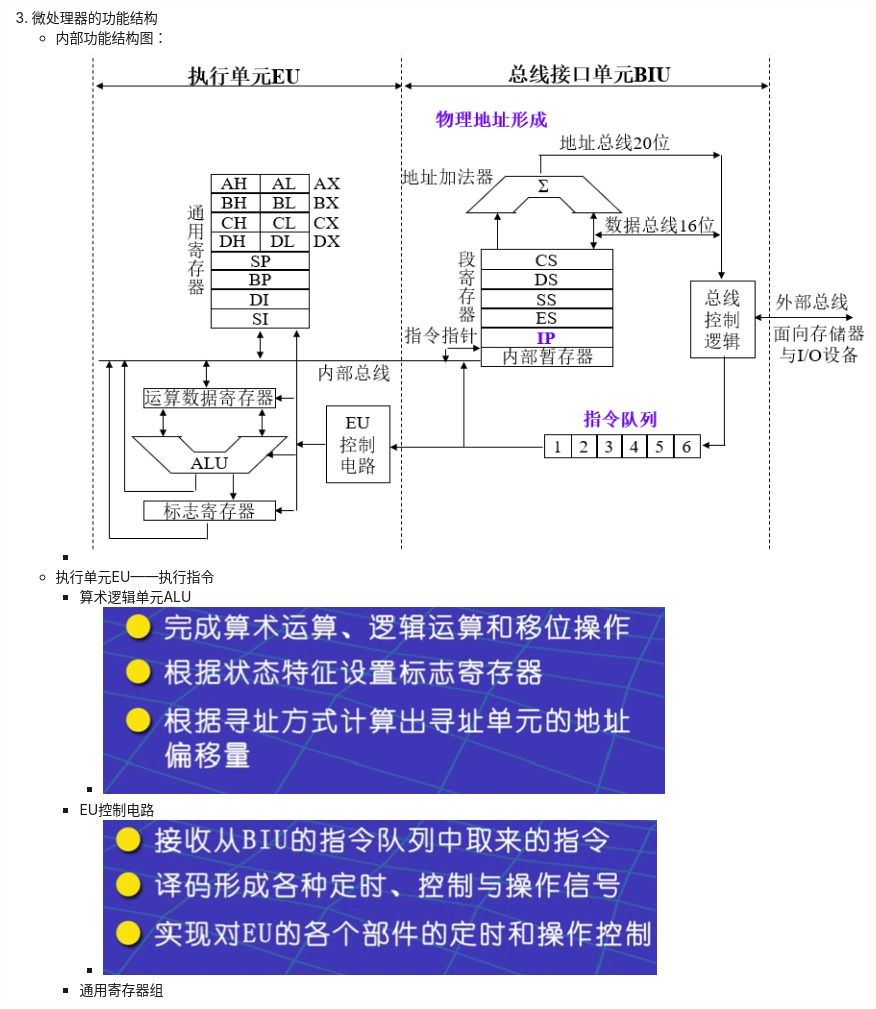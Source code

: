 3. 微处理器的功能结构
    - 内部功能结构图：
        - ![alt text](img/image-254.png)
    - 执行单元EU——执行指令
        - 算术逻辑单元ALU
            - ![alt text](img/image-255.png)
        - EU控制电路
            - ![alt text](img/image-256.png)
        - 通用寄存器组